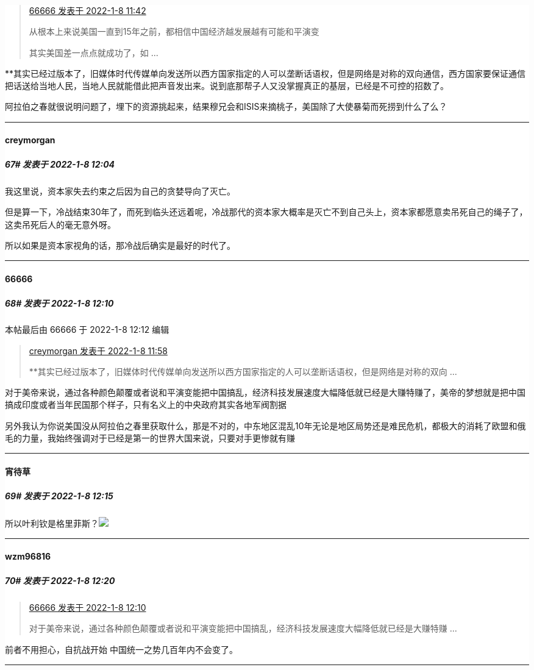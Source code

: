 <blockquote><a href="httphttps://bbs.saraba1st.com/2b/forum.php?mod=redirect&amp;goto=findpost&amp;pid=54209044&amp;ptid=2046264" target="_blank">66666 发表于 2022-1-8 11:42</a>

从根本上来说美国一直到15年之前，都相信中国经济越发展越有可能和平演变

其实美国差一点点就成功了，如 ...</blockquote>
**其实已经过版本了，旧媒体时代传媒单向发送所以西方国家指定的人可以垄断话语权，但是网络是对称的双向通信，西方国家要保证通信把话送给当地人民，当地人民就能借此把声音发出来。说到底那帮子人又没掌握真正的基层，已经是不可控的招数了。

阿拉伯之春就很说明问题了，埋下的资源挑起来，结果穆兄会和ISIS来摘桃子，美国除了大使暴菊而死捞到什么了么？

*****

####  creymorgan  
##### 67#       发表于 2022-1-8 12:04

我这里说，资本家失去约束之后因为自己的贪婪导向了灭亡。

但是算一下，冷战结束30年了，而死到临头还远着呢，冷战那代的资本家大概率是灭亡不到自己头上，资本家都愿意卖吊死自己的绳子了，这卖吊死后人的毫无意外呀。

所以如果是资本家视角的话，那冷战后确实是最好的时代了。



*****

####  66666  
##### 68#       发表于 2022-1-8 12:10

 本帖最后由 66666 于 2022-1-8 12:12 编辑 
<blockquote><a href="httphttps://bbs.saraba1st.com/2b/forum.php?mod=redirect&amp;goto=findpost&amp;pid=54209207&amp;ptid=2046264" target="_blank">creymorgan 发表于 2022-1-8 11:58</a>

**其实已经过版本了，旧媒体时代传媒单向发送所以西方国家指定的人可以垄断话语权，但是网络是对称的双向 ...</blockquote>
对于美帝来说，通过各种颜色颠覆或者说和平演变能把中国搞乱，经济科技发展速度大幅降低就已经是大赚特赚了，美帝的梦想就是把中国搞成印度或者当年民国那个样子，只有名义上的中央政府其实各地军阀割据

另外我认为你说美国没从阿拉伯之春里获取什么，那是不对的，中东地区混乱10年无论是地区局势还是难民危机，都极大的消耗了欧盟和俄毛的力量，我始终强调对于已经是第一的世界大国来说，只要对手更惨就有赚

*****

####  宵待草  
##### 69#       发表于 2022-1-8 12:15

所以叶利钦是格里菲斯？<img src="https://static.saraba1st.com/image/smiley/carton2017/363.png" referrerpolicy="no-referrer">

*****

####  wzm96816  
##### 70#       发表于 2022-1-8 12:20

<blockquote><a href="httphttps://bbs.saraba1st.com/2b/forum.php?mod=redirect&amp;goto=findpost&amp;pid=54209298&amp;ptid=2046264" target="_blank">66666 发表于 2022-1-8 12:10</a>

对于美帝来说，通过各种颜色颠覆或者说和平演变能把中国搞乱，经济科技发展速度大幅降低就已经是大赚特赚 ...</blockquote>
前者不用担心，自抗战开始 中国统一之势几百年内不会变了。

*****
